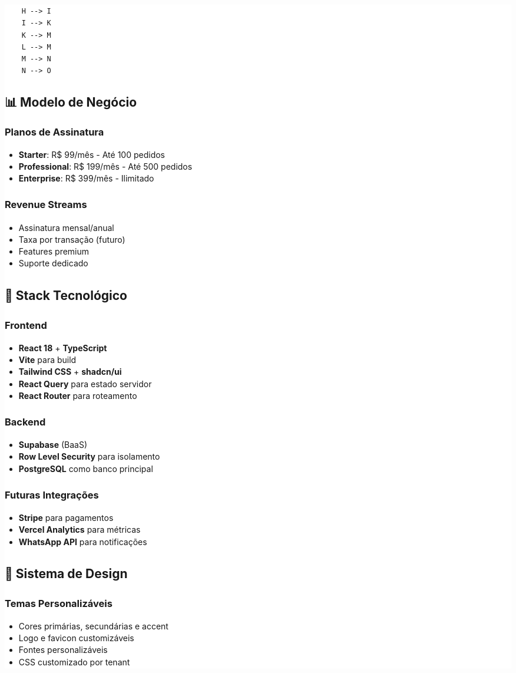```mermaid
    H --> I
    I --> K
    K --> M
    L --> M
    M --> N
    N --> O
```

## 📊 Modelo de Negócio

### Planos de Assinatura
- **Starter**: R$ 99/mês - Até 100 pedidos
- **Professional**: R$ 199/mês - Até 500 pedidos  
- **Enterprise**: R$ 399/mês - Ilimitado

### Revenue Streams
- Assinatura mensal/anual
- Taxa por transação (futuro)
- Features premium
- Suporte dedicado

## 🔧 Stack Tecnológico

### Frontend
- **React 18** + **TypeScript**
- **Vite** para build
- **Tailwind CSS** + **shadcn/ui**
- **React Query** para estado servidor
- **React Router** para roteamento

### Backend
- **Supabase** (BaaS)
- **Row Level Security** para isolamento
- **PostgreSQL** como banco principal

### Futuras Integrações
- **Stripe** para pagamentos
- **Vercel Analytics** para métricas
- **WhatsApp API** para notificações

## 🎨 Sistema de Design

### Temas Personalizáveis
- Cores primárias, secundárias e accent
- Logo e favicon customizáveis
- Fontes personalizáveis
- CSS customizado por tenant
